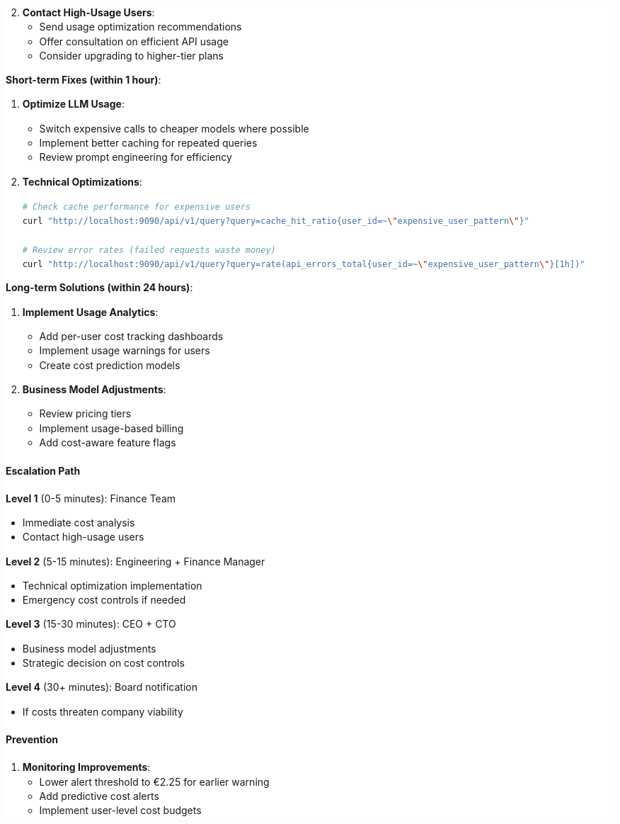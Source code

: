 2. **Contact High-Usage Users**:
   - Send usage optimization recommendations
   - Offer consultation on efficient API usage
   - Consider upgrading to higher-tier plans

**Short-term Fixes (within 1 hour)**:
1. **Optimize LLM Usage**:
   - Switch expensive calls to cheaper models where possible
   - Implement better caching for repeated queries
   - Review prompt engineering for efficiency

2. **Technical Optimizations**:
   ```bash
   # Check cache performance for expensive users
   curl "http://localhost:9090/api/v1/query?query=cache_hit_ratio{user_id=~\"expensive_user_pattern\"}"
   
   # Review error rates (failed requests waste money)
   curl "http://localhost:9090/api/v1/query?query=rate(api_errors_total{user_id=~\"expensive_user_pattern\"}[1h])"
   ```

**Long-term Solutions (within 24 hours)**:
1. **Implement Usage Analytics**:
   - Add per-user cost tracking dashboards
   - Implement usage warnings for users
   - Create cost prediction models

2. **Business Model Adjustments**:
   - Review pricing tiers
   - Implement usage-based billing
   - Add cost-aware feature flags

#### Escalation Path

**Level 1** (0-5 minutes): Finance Team
- Immediate cost analysis
- Contact high-usage users

**Level 2** (5-15 minutes): Engineering + Finance Manager
- Technical optimization implementation
- Emergency cost controls if needed

**Level 3** (15-30 minutes): CEO + CTO
- Business model adjustments
- Strategic decision on cost controls

**Level 4** (30+ minutes): Board notification
- If costs threaten company viability

#### Prevention

1. **Monitoring Improvements**:
   - Lower alert threshold to €2.25 for earlier warning
   - Add predictive cost alerts
   - Implement user-level cost budgets
